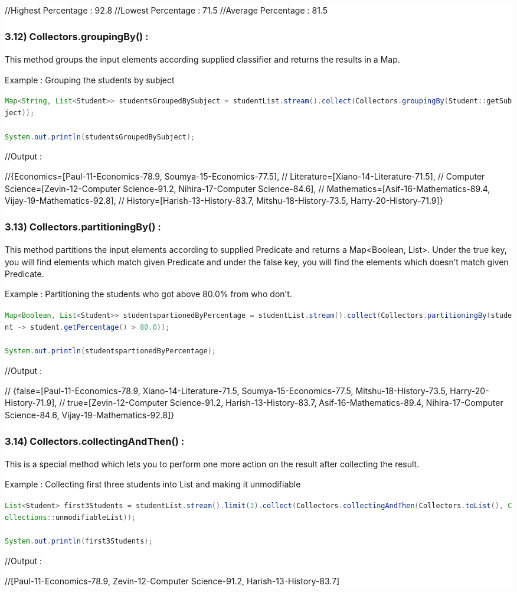//Highest Percentage : 92.8
//Lowest Percentage : 71.5
//Average Percentage : 81.5

### 3.12) Collectors.groupingBy() :

This method groups the input elements according supplied classifier and returns the results in a Map.

Example : Grouping the students by subject
```java
Map<String, List<Student>> studentsGroupedBySubject = studentList.stream().collect(Collectors.groupingBy(Student::getSubject));
         
System.out.println(studentsGroupedBySubject);
```         
//Output :
         
//{Economics=[Paul-11-Economics-78.9, Soumya-15-Economics-77.5], 
// Literature=[Xiano-14-Literature-71.5], 
// Computer Science=[Zevin-12-Computer Science-91.2, Nihira-17-Computer Science-84.6], 
// Mathematics=[Asif-16-Mathematics-89.4, Vijay-19-Mathematics-92.8], 
// History=[Harish-13-History-83.7, Mitshu-18-History-73.5, Harry-20-History-71.9]}

### 3.13) Collectors.partitioningBy() :

This method partitions the input elements according to supplied Predicate and returns a Map<Boolean, List<T>>. Under the true key, you will find elements which match given Predicate and under the false key, you will find the elements which doesn’t match given Predicate.

Example : Partitioning the students who got above 80.0% from who don’t.
```java
Map<Boolean, List<Student>> studentspartionedByPercentage = studentList.stream().collect(Collectors.partitioningBy(student -> student.getPercentage() > 80.0));
         
System.out.println(studentspartionedByPercentage);
```         
//Output :
         
// {false=[Paul-11-Economics-78.9, Xiano-14-Literature-71.5, Soumya-15-Economics-77.5, Mitshu-18-History-73.5, Harry-20-History-71.9], 
//  true=[Zevin-12-Computer Science-91.2, Harish-13-History-83.7, Asif-16-Mathematics-89.4, Nihira-17-Computer Science-84.6, Vijay-19-Mathematics-92.8]}

### 3.14) Collectors.collectingAndThen() :

This is a special method which lets you to perform one more action on the result after collecting the result.

Example : Collecting first three students into List and making it unmodifiable
```java
List<Student> first3Students = studentList.stream().limit(3).collect(Collectors.collectingAndThen(Collectors.toList(), Collections::unmodifiableList));
         
System.out.println(first3Students);
```         
//Output :
         
//[Paul-11-Economics-78.9, Zevin-12-Computer Science-91.2, Harish-13-History-83.7]
